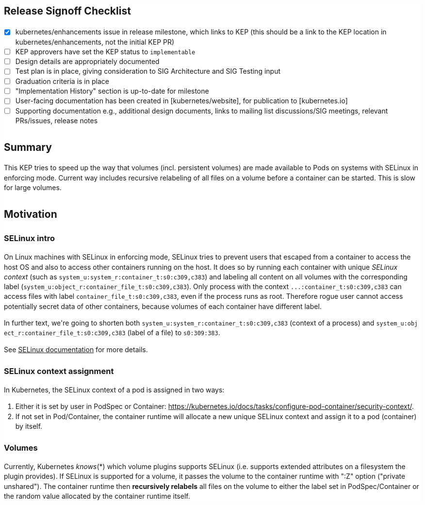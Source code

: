 
## Release Signoff Checklist

- [x] kubernetes/enhancements issue in release milestone, which links to KEP (this should be a link to the KEP location in kubernetes/enhancements, not the initial KEP PR)
- [ ] KEP approvers have set the KEP status to `implementable`
- [ ] Design details are appropriately documented
- [ ] Test plan is in place, giving consideration to SIG Architecture and SIG Testing input
- [ ] Graduation criteria is in place
- [ ] "Implementation History" section is up-to-date for milestone
- [ ] User-facing documentation has been created in [kubernetes/website], for publication to [kubernetes.io]
- [ ] Supporting documentation e.g., additional design documents, links to mailing list discussions/SIG meetings, relevant PRs/issues, release notes

## Summary

This KEP tries to speed up the way that volumes (incl. persistent volumes) are made available to Pods on systems with SELinux in enforcing mode.
Current way includes recursive relabeling of all files on a volume before a container can be started. This is slow for large volumes.

## Motivation

### SELinux intro
On Linux machines with SELinux in enforcing mode, SELinux tries to prevent users that escaped from a container to access the host OS and also to access other containers running on the host.
It does so by running each container with unique *SELinux context* (such as `system_u:system_r:container_t:s0:c309,c383`) and labeling all content on all volumes with the corresponding label (`system_u:object_r:container_file_t:s0:c309,c383`).
Only process with the context `...:container_t:s0:c309,c383` can access files with label `container_file_t:s0:c309,c383`, even if the process runs as root.
Therefore rogue user cannot access potentially secret data of other containers, because volumes of each container have different label.

In further text, we're going to shorten both `system_u:system_r:container_t:s0:c309,c383` (context of a process) and `system_u:object_r:container_file_t:s0:c309,c383` (label of a file) to `s0:309:383`.

See [SELinux documentation](https://selinuxproject.org/page/NB_MLS) for more details.

### SELinux context assignment
In Kubernetes, the SELinux context of a pod is assigned in two ways:
1. Either it is set by user in PodSpec or Container: https://kubernetes.io/docs/tasks/configure-pod-container/security-context/.
1. If not set in Pod/Container, the container runtime will allocate a new unique SELinux context and assign it to a pod (container) by itself.

### Volumes
Currently, Kubernetes *knows*(*) which volume plugins supports SELinux (i.e. supports extended attributes on a filesystem the plugin provides).
If SELinux is supported for a volume, it passes the volume to the container runtime with ":Z" option ("private unshared").
The container runtime then **recursively relabels** all files on the volume to either the label set in PodSpec/Container or the random value allocated by the container runtime itself.


[supported limits]: https://git.k8s.io/community//sig-scalability/configs-and-limits/thresholds.md
[existing SLIs/SLOs]: https://git.k8s.io/community/sig-scalability/slos/slos.md#kubernetes-slisslos
